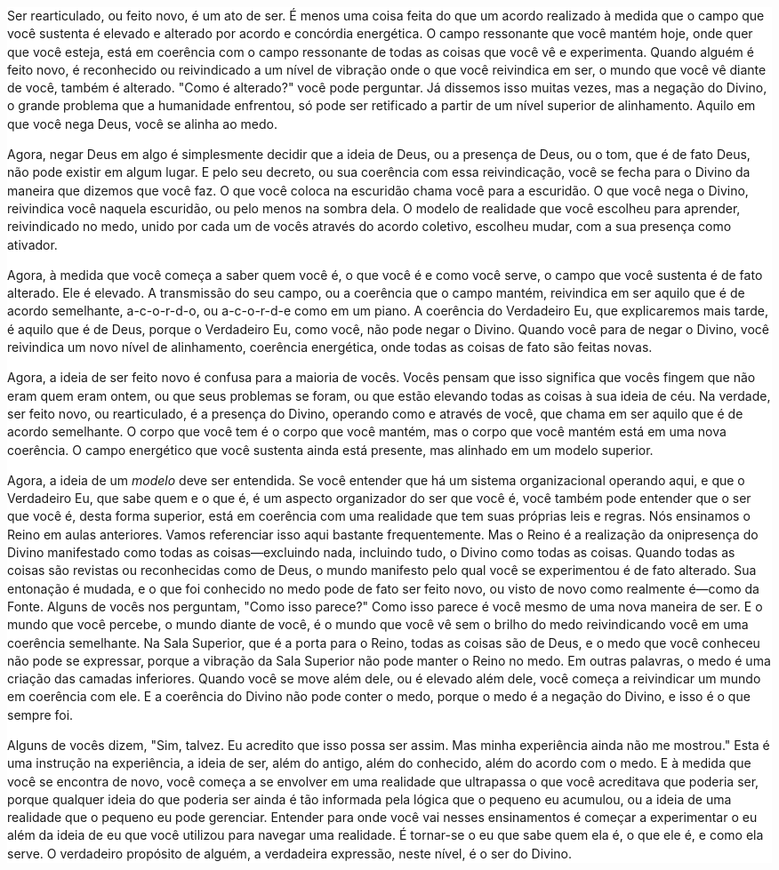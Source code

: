 Ser rearticulado, ou feito novo, é um ato de ser. É menos uma coisa feita do que um acordo realizado à medida que o campo que você sustenta é elevado e alterado por acordo e concórdia energética. O campo ressonante que você mantém hoje, onde quer que você esteja, está em coerência com o campo ressonante de todas as coisas que você vê e experimenta. Quando alguém é feito novo, é reconhecido ou reivindicado a um nível de vibração onde o que você reivindica em ser, o mundo que você vê diante de você, também é alterado. "Como é alterado?" você pode perguntar. Já dissemos isso muitas vezes, mas a negação do Divino, o grande problema que a humanidade enfrentou, só pode ser retificado a partir de um nível superior de alinhamento. Aquilo em que você nega Deus, você se alinha ao medo.

Agora, negar Deus em algo é simplesmente decidir que a ideia de Deus, ou a presença de Deus, ou o tom, que é de fato Deus, não pode existir em algum lugar. E pelo seu decreto, ou sua coerência com essa reivindicação, você se fecha para o Divino da maneira que dizemos que você faz. O que você coloca na escuridão chama você para a escuridão. O que você nega o Divino, reivindica você naquela escuridão, ou pelo menos na sombra dela. O modelo de realidade que você escolheu para aprender, reivindicado no medo, unido por cada um de vocês através do acordo coletivo, escolheu mudar, com a sua presença como ativador.

Agora, à medida que você começa a saber quem você é, o que você é e como você serve, o campo que você sustenta é de fato alterado. Ele é elevado. A transmissão do seu campo, ou a coerência que o campo mantém, reivindica em ser aquilo que é de acordo semelhante, a-c-o-r-d-o, ou a-c-o-r-d-e como em um piano. A coerência do Verdadeiro Eu, que explicaremos mais tarde, é aquilo que é de Deus, porque o Verdadeiro Eu, como você, não pode negar o Divino. Quando você para de negar o Divino, você reivindica um novo nível de alinhamento, coerência energética, onde todas as coisas de fato são feitas novas.

Agora, a ideia de ser feito novo é confusa para a maioria de vocês. Vocês pensam que isso significa que vocês fingem que não eram quem eram ontem, ou que seus problemas se foram, ou que estão elevando todas as coisas à sua ideia de céu. Na verdade, ser feito novo, ou rearticulado, é a presença do Divino, operando como e através de você, que chama em ser aquilo que é de acordo semelhante. O corpo que você tem é o corpo que você mantém, mas o corpo que você mantém está em uma nova coerência. O campo energético que você sustenta ainda está presente, mas alinhado em um modelo superior.

Agora, a ideia de um _modelo_ deve ser entendida. Se você entender que há um sistema organizacional operando aqui, e que o Verdadeiro Eu, que sabe quem e o que é, é um aspecto organizador do ser que você é, você também pode entender que o ser que você é, desta forma superior, está em coerência com uma realidade que tem suas próprias leis e regras. Nós ensinamos o Reino em aulas anteriores. Vamos referenciar isso aqui bastante frequentemente. Mas o Reino é a realização da onipresença do Divino manifestado como todas as coisas—excluindo nada, incluindo tudo, o Divino como todas as coisas. Quando todas as coisas são revistas ou reconhecidas como de Deus, o mundo manifesto pelo qual você se experimentou é de fato alterado. Sua entonação é mudada, e o que foi conhecido no medo pode de fato ser feito novo, ou visto de novo como realmente é—como da Fonte. Alguns de vocês nos perguntam, "Como isso parece?" Como isso parece é você mesmo de uma nova maneira de ser. E o mundo que você percebe, o mundo diante de você, é o mundo que você vê sem o brilho do medo reivindicando você em uma coerência semelhante. Na Sala Superior, que é a porta para o Reino, todas as coisas são de Deus, e o medo que você conheceu não pode se expressar, porque a vibração da Sala Superior não pode manter o Reino no medo. Em outras palavras, o medo é uma criação das camadas inferiores. Quando você se move além dele, ou é elevado além dele, você começa a reivindicar um mundo em coerência com ele. E a coerência do Divino não pode conter o medo, porque o medo é a negação do Divino, e isso é o que sempre foi.

Alguns de vocês dizem, "Sim, talvez. Eu acredito que isso possa ser assim. Mas minha experiência ainda não me mostrou." Esta é uma instrução na experiência, a ideia de ser, além do antigo, além do conhecido, além do acordo com o medo. E à medida que você se encontra de novo, você começa a se envolver em uma realidade que ultrapassa o que você acreditava que poderia ser, porque qualquer ideia do que poderia ser ainda é tão informada pela lógica que o pequeno eu acumulou, ou a ideia de uma realidade que o pequeno eu pode gerenciar. Entender para onde você vai nesses ensinamentos é começar a experimentar o eu além da ideia de eu que você utilizou para navegar uma realidade. É tornar-se o eu que sabe quem ela é, o que ele é, e como ela serve. O verdadeiro propósito de alguém, a verdadeira expressão, neste nível, é o ser do Divino.
